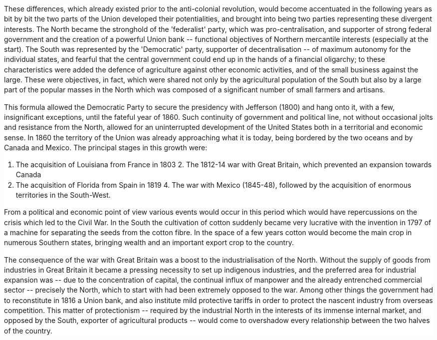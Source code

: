 These differences, which already existed prior to the anti-colonial
revolution, would become accentuated in the following years as bit
by bit the two parts of the Union developed their potentialities,
and brought into being two parties representing these divergent
interests. The North became the stronghold of the 'federalist'
party, which was pro-centralisation, and supporter of strong
federal government and the creation of a powerful Union bank --
functional objectives of Northern mercantile interests (especially
at the start). The South was represented by the 'Democratic' party,
supporter of decentralisation -- of maximum autonomy for the individual
states, and fearful that the central government could end up in the
hands of a financial oligarchy; to these characteristics were added
the defence of agriculture against other economic activities, and of
the small business against the large. These were objectives, in fact,
which were shared not only by the agricultural population of the South
but also by a large part of the popular masses in the North which
was composed of a significant number of small farmers and artisans.

This formula allowed the Democratic Party to secure the presidency
with Jefferson (1800) and hang onto it, with a few, insignificant
exceptions, until the fateful year of 1860.  Such continuity of
government and political line, not without occasional jolts and
resistance from the North, allowed for an uninterrupted development
of the United States both in a territorial and economic sense. In
1860 the territory of the Union was already approaching what it is
today, being bordered by the two oceans and by Canada and Mexico. The
principal stages in this growth were:

1. The acquisition of Louisiana from France in 1803 2. The 1812-14
war with Great Britain, which prevented an expansion towards Canada
3. The acquisition of Florida from Spain in 1819 4. The war with Mexico
(1845-48), followed by the acquisition of enormous territories in
the South-West.

From a political and economic point of view various events would
occur in this period which would have repercussions on the crisis
which led to the Civil War. In the South the cultivation of cotton
suddenly became very lucrative with the invention in 1797 of a machine
for separating the seeds from the cotton fibre. In the space of a few
years cotton would become the main crop in numerous Southern states,
bringing wealth and an important export crop to the country.

The consequence of the war with Great Britain was a boost to the
industrialisation of the North. Without the supply of goods from
industries in Great Britain it became a pressing necessity to set
up indigenous industries, and the preferred area for industrial
expansion was -- due to the concentration of capital, the continual
influx of manpower and the already entrenched commercial sector --
precisely the North, which to start with had been extremely opposed
to the war. Among other things the government had to reconstitute
in 1816 a Union bank, and also institute mild protective tariffs in
order to protect the nascent industry from overseas competition. This
matter of protectionism -- required by the industrial North in the
interests of its immense internal market, and opposed by the South,
exporter of agricultural products -- would come to overshadow every
relationship between the two halves of the country.
